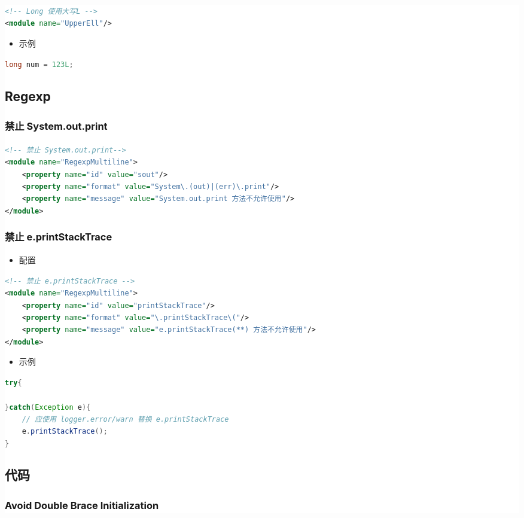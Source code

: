 ```xml
<!-- Long 使用大写L -->
<module name="UpperEll"/>
```

* 示例

```java
long num = 123L;
```





## Regexp



### 禁止 System.out.print

```xml
<!-- 禁止 System.out.print-->
<module name="RegexpMultiline">
    <property name="id" value="sout"/>
    <property name="format" value="System\.(out)|(err)\.print"/>
    <property name="message" value="System.out.print 方法不允许使用"/>
</module>
```

### 禁止 e.printStackTrace

* 配置

```xml
<!-- 禁止 e.printStackTrace -->
<module name="RegexpMultiline">
    <property name="id" value="printStackTrace"/>
    <property name="format" value="\.printStackTrace\("/>
    <property name="message" value="e.printStackTrace(**) 方法不允许使用"/>
</module>
```

* 示例

```java
try{
    
}catch(Exception e){
    // 应使用 logger.error/warn 替换 e.printStackTrace
    e.printStackTrace();
}
```

## 代码

### Avoid Double Brace Initialization
